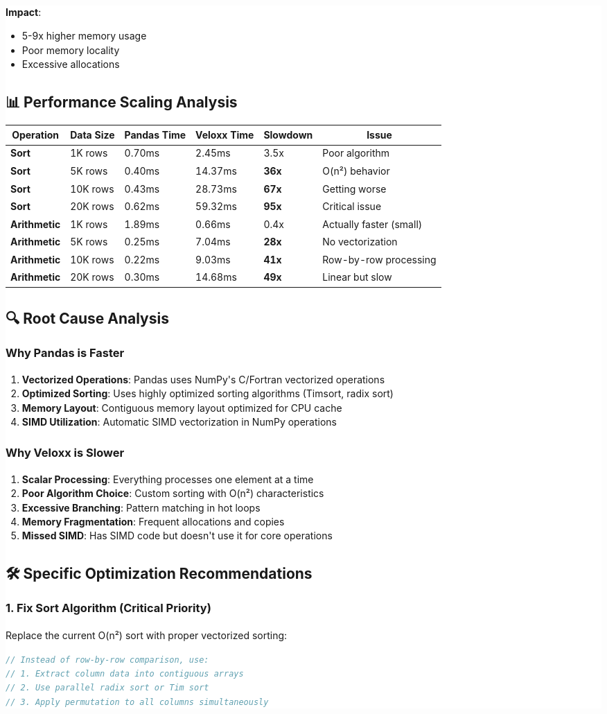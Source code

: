 **Impact**:
- 5-9x higher memory usage
- Poor memory locality
- Excessive allocations

## 📊 Performance Scaling Analysis

| Operation | Data Size | Pandas Time | Veloxx Time | Slowdown | Issue |
|-----------|-----------|-------------|-------------|----------|--------|
| **Sort** | 1K rows | 0.70ms | 2.45ms | 3.5x | Poor algorithm |
| **Sort** | 5K rows | 0.40ms | 14.37ms | **36x** | O(n²) behavior |
| **Sort** | 10K rows | 0.43ms | 28.73ms | **67x** | Getting worse |
| **Sort** | 20K rows | 0.62ms | 59.32ms | **95x** | Critical issue |
| **Arithmetic** | 1K rows | 1.89ms | 0.66ms | 0.4x | Actually faster (small) |
| **Arithmetic** | 5K rows | 0.25ms | 7.04ms | **28x** | No vectorization |
| **Arithmetic** | 10K rows | 0.22ms | 9.03ms | **41x** | Row-by-row processing |
| **Arithmetic** | 20K rows | 0.30ms | 14.68ms | **49x** | Linear but slow |

## 🔍 Root Cause Analysis

### Why Pandas is Faster

1. **Vectorized Operations**: Pandas uses NumPy's C/Fortran vectorized operations
2. **Optimized Sorting**: Uses highly optimized sorting algorithms (Timsort, radix sort)
3. **Memory Layout**: Contiguous memory layout optimized for CPU cache
4. **SIMD Utilization**: Automatic SIMD vectorization in NumPy operations

### Why Veloxx is Slower

1. **Scalar Processing**: Everything processes one element at a time
2. **Poor Algorithm Choice**: Custom sorting with O(n²) characteristics  
3. **Excessive Branching**: Pattern matching in hot loops
4. **Memory Fragmentation**: Frequent allocations and copies
5. **Missed SIMD**: Has SIMD code but doesn't use it for core operations

## 🛠️ Specific Optimization Recommendations

### 1. **Fix Sort Algorithm** (Critical Priority)

Replace the current O(n²) sort with proper vectorized sorting:

```rust
// Instead of row-by-row comparison, use:
// 1. Extract column data into contiguous arrays
// 2. Use parallel radix sort or Tim sort
// 3. Apply permutation to all columns simultaneously
```
